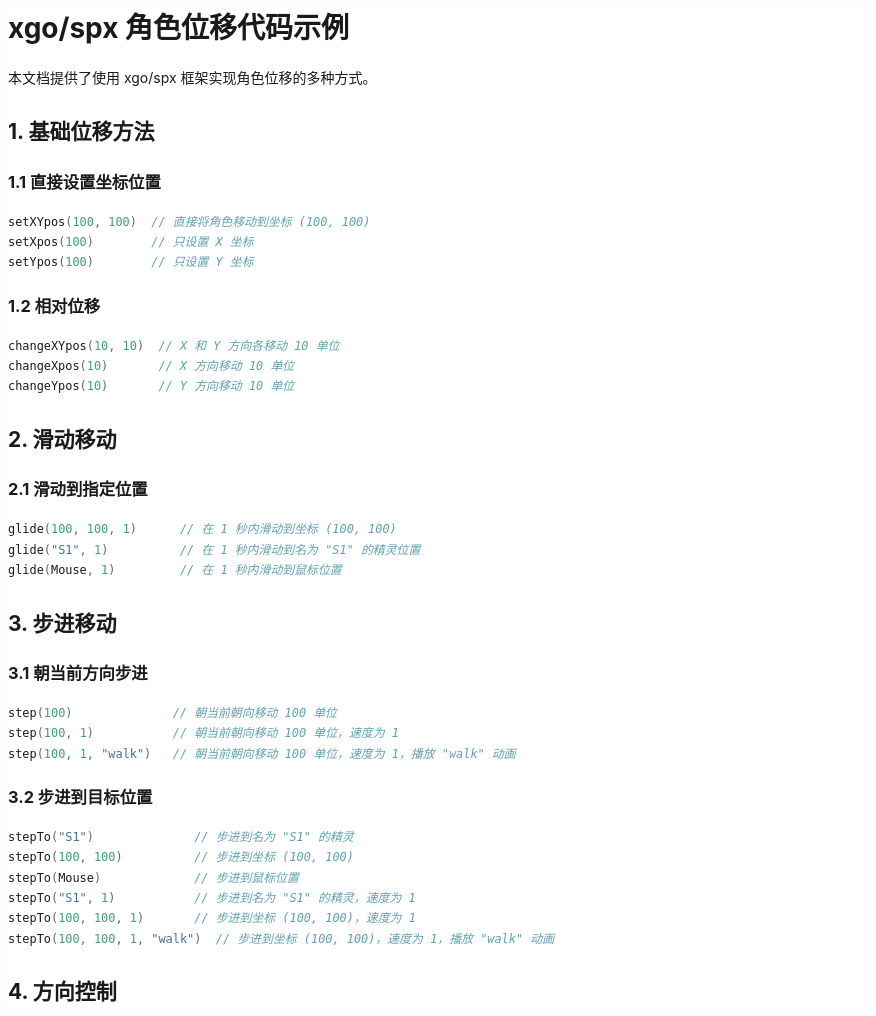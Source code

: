 # xgo/spx 角色位移代码示例

本文档提供了使用 xgo/spx 框架实现角色位移的多种方式。

## 1. 基础位移方法

### 1.1 直接设置坐标位置
```go
setXYpos(100, 100)  // 直接将角色移动到坐标 (100, 100)
setXpos(100)        // 只设置 X 坐标
setYpos(100)        // 只设置 Y 坐标
```

### 1.2 相对位移
```go
changeXYpos(10, 10)  // X 和 Y 方向各移动 10 单位
changeXpos(10)       // X 方向移动 10 单位
changeYpos(10)       // Y 方向移动 10 单位
```

## 2. 滑动移动

### 2.1 滑动到指定位置
```go
glide(100, 100, 1)      // 在 1 秒内滑动到坐标 (100, 100)
glide("S1", 1)          // 在 1 秒内滑动到名为 "S1" 的精灵位置
glide(Mouse, 1)         // 在 1 秒内滑动到鼠标位置
```

## 3. 步进移动

### 3.1 朝当前方向步进
```go
step(100)              // 朝当前朝向移动 100 单位
step(100, 1)           // 朝当前朝向移动 100 单位，速度为 1
step(100, 1, "walk")   // 朝当前朝向移动 100 单位，速度为 1，播放 "walk" 动画
```

### 3.2 步进到目标位置
```go
stepTo("S1")              // 步进到名为 "S1" 的精灵
stepTo(100, 100)          // 步进到坐标 (100, 100)
stepTo(Mouse)             // 步进到鼠标位置
stepTo("S1", 1)           // 步进到名为 "S1" 的精灵，速度为 1
stepTo(100, 100, 1)       // 步进到坐标 (100, 100)，速度为 1
stepTo(100, 100, 1, "walk")  // 步进到坐标 (100, 100)，速度为 1，播放 "walk" 动画
```

## 4. 方向控制
